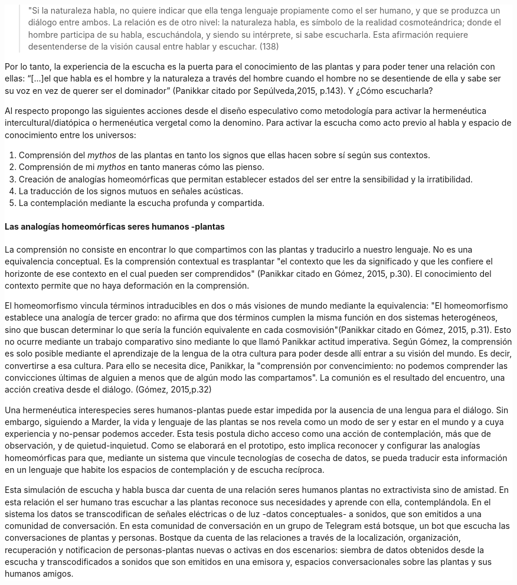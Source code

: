 > "Si la naturaleza habla, no quiere indicar que ella tenga lenguaje propiamente como el ser humano, y que se produzca un diálogo entre ambos. La relación es de otro nivel: la naturaleza habla, es símbolo de la realidad cosmoteándrica; donde el hombre participa de su habla, escuchándola, y siendo su intérprete, si sabe escucharla. Esta afirmación requiere desentenderse de la visión causal entre hablar y escuchar. (138)

Por lo tanto, la experiencia de la escucha es la puerta para el conocimiento de las plantas y para poder tener una relación con ellas:  “[...]el que habla es el hombre y la naturaleza a través del hombre cuando el hombre no se desentiende de ella y sabe ser su voz en vez de querer ser el dominador” (Panikkar citado por Sepúlveda,2015, p.143).  Y ¿Cómo escucharla?

Al respecto propongo las siguientes acciones desde el diseño especulativo como metodología para activar la hermenéutica intercultural/diatópica o hermenéutica vergetal como la denomino. Para activar la escucha como acto previo al habla y espacio de conocimiento entre los universos:

1. Comprensión del  _mythos_ de las plantas en tanto  los signos que ellas hacen sobre sí según sus contextos.
2. Comprensión de mi _mythos_ en tanto maneras cómo las pienso.
3. Creación de analogías homeomórficas que permitan establecer estados del ser entre la sensibilidad y la irratibilidad.
4. La traducción de los signos mutuos en señales acústicas.
5. La contemplación mediante la escucha profunda y compartida.

#### Las analogías homeomórficas seres humanos -plantas

La comprensión no consiste en encontrar lo que compartimos con las plantas y traducirlo a nuestro lenguaje. No es una equivalencia conceptual. Es la comprensión contextual es trasplantar "el contexto que les da significado y que les confiere el horizonte de ese contexto en el cual pueden ser comprendidos" (Panikkar citado en Gómez, 2015, p.30). El conocimiento del contexto permite que no haya deformación en la comprensión. 

El homeomorfismo vincula términos intraducibles en dos o más visiones de mundo mediante la equivalencia: "El homeomorfismo establece una analogía de tercer grado: no afirma que dos términos cumplen la misma función en dos sistemas heterogéneos, sino que buscan determinar lo que sería la función equivalente en cada cosmovisión"(Panikkar citado en Gómez, 2015, p.31). Esto no ocurre mediante un trabajo comparativo sino mediante lo que llamó Panikkar actitud imperativa. Según Gómez, la comprensión es solo posible mediante el aprendizaje de la lengua de la otra cultura para poder desde allí entrar a su visión del mundo. Es decir, convertirse a esa cultura. Para ello se necesita dice, Panikkar, la "comprensión por convencimiento: no podemos comprender las convicciones últimas de alguien a menos que de algún modo las compartamos". La comunión es el resultado del encuentro, una acción creativa desde el diálogo. (Gómez, 2015,p.32)

Una hermenéutica interespecies seres humanos-plantas puede estar impedida por la ausencia de una lengua para el diálogo. Sin embargo, siguiendo a Marder, la vida y lenguaje de las plantas se nos revela como un modo de ser y estar en el mundo y a cuya experiencia y no-pensar podemos acceder. Esta tesis postula dicho acceso como una acción de contemplación, más que de observación, y de quietud-inquietud. Como se elaborará en el prototipo, esto implica reconocer y configurar las analogías homeomórficas para que, mediante un sistema que vincule tecnologías de cosecha de datos, se pueda traducir esta información en un lenguaje que habite los espacios de contemplación y de escucha recíproca. 

Esta simulación de escucha y habla busca dar cuenta de una relación seres humanos plantas no extractivista sino de amistad.  En esta relación el ser humano tras escuchar a las plantas reconoce sus necesidades y aprende con ella, contemplándola. En el sistema los datos se transcodifican de señales eléctricas o de luz -datos conceptuales- a sonidos, que son emitidos a una comunidad de conversación. En esta comunidad de conversación en un grupo de Telegram está botsque, un bot que escucha las conversaciones de plantas y personas. Bostque da cuenta de las relaciones a través de la localización, organización, recuperación y notificacion de personas-plantas nuevas o activas en dos escenarios: siembra de datos obtenidos desde la escucha y transcodificados a sonidos que son emitidos en una emisora y, espacios conversacionales sobre las plantas y sus humanos amigos. 


[^1]: Los programas orientados a crear sistemas conversacionales o _chatbots_, se remontan a Eliza, el primer bot conversacional que apareció en los años sesentas. Creada po Joseph Wizembau, del Instituto de Massachusetts (MIT), Eliza parodiaba las terapia psicológica. La conversación no robótica se daba mediante la recuperación de palabras claves y preguntas sobre ellas. Además contaba con frases hechas, palabras empáticas y de continuidad.Los chatbots trabajan con el procesamiento de lenguaje natural y se entrena a partir de la interacción con los usuarios.Actualmente se desarrollan con algoritmos de inteligencia artificial y evolutivos. Su uso más común es para la búsqueda y recuperación de información. Este tema se desarrollará más en el prototipo. 
[^2]: Para acceder a hypothe.is (https://web.hypothes.is/start/) es preciso crear un usuario en su página, instalar la extensión y unirse al grupo. 
[^1]: Las relaciones entre tecnologías digitales y humanidades han trasegado desde la computación humanista, la informática comunitaria, la informática educativa y las humanidades digitales. Si bien en ninguna de estos campos existen definiciones disciplinares con programas teóricos y metodológicos claros, todas emergen dentro de la cultura digital o cibercultura. Los abordajes para su definición presentan un campo múltiple de aproximaciones en las que prima lo heterogéneo, interdisciplinario. Ver: del Rio Riande, M. G., & González Garcí Blanco, B. (2015). Introducción a las Humanidades Digitales. Material Didáctico Sistematizado. 103. https://www.aacademica.org/gimena.delrio.riande/115 Cuartas-Restrepo, J. M. (2017). Humanidades digitales, dejarlas ser. Revista Colombiana de Educación, 72(1), 65-78. https://doi.org/10.17227/01203916.72rce65.78 Galina Russell, I. (s. f.). ¿Qué son las humanidades digitales? 1 Julio de 2012, 12(7). Recuperado 4 de diciembre de 2016, de http://132.248.9.34/hevila/Revistadigitaluniversitaria/2011/vol12/no7/5.pdf Rueda Ortiz, R. (Ed.). (2013). Ciberciudadanías, cultura política y creatividad social (Primera edición). Universidad Pedagógica Nacional. 
[^2]: Los estudios de las tecnologías tiene por objeto de estudio la tecnología y si bien da cuenta de las relaciones de los actores humanos y no humanos su objetivo no es pensar el problema mismo desde el uso o experimentación con la tecnología. Esta manera de investigar por medio del hacer con una tecnología está más cerca de las metodologías del diseño. 
[^3]: Como elaboraré en la metodología esta perspectiva coincide con lo que los diseñadores han llamado "Investigación como diseño" (Simon, 2015).